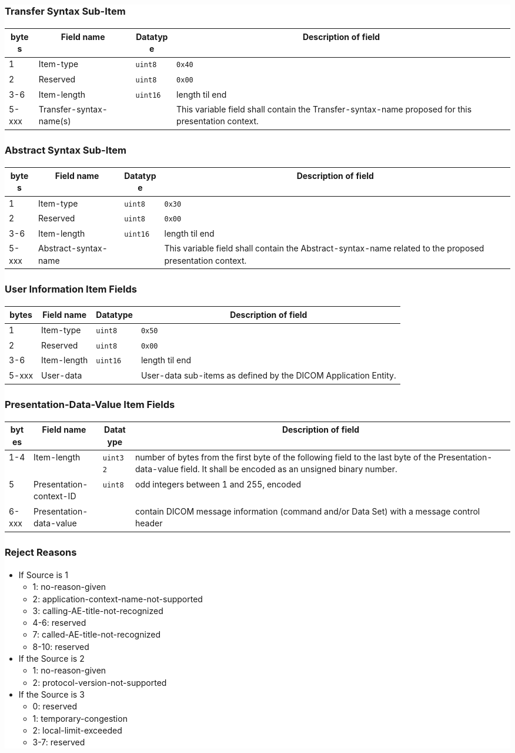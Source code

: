 ### Transfer Syntax Sub-Item

| bytes     | Field name         | Datatype   | Description of field                |
|-----------|--------------------|------------|-------------------------------------|
| 1         | Item-type          | `uint8`    | `0x40`                              |
| 2         | Reserved           | `uint8`    | `0x00`                              |
| 3-6       | Item-length        | `uint16`   | length til end                      |
| 5-xxx     | Transfer-syntax-name(s)|        | This variable field shall contain the Transfer-syntax-name proposed for this presentation context.

### Abstract Syntax Sub-Item

| bytes     | Field name         | Datatype   | Description of field                |
|-----------|--------------------|------------|-------------------------------------|
| 1         | Item-type          | `uint8`    | `0x30`                              |
| 2         | Reserved           | `uint8`    | `0x00`                              |
| 3-6       | Item-length        | `uint16`   | length til end                      |
| 5-xxx     | Abstract-syntax-name|           | This variable field shall contain the Abstract-syntax-name related to the proposed presentation context. |

### User Information Item Fields

| bytes     | Field name         | Datatype   | Description of field                |
|-----------|--------------------|------------|-------------------------------------|
| 1         | Item-type          | `uint8`    | `0x50`                              |
| 2         | Reserved           | `uint8`    | `0x00`                              |
| 3-6       | Item-length        | `uint16`   | length til end                      |
| 5-xxx     | User-data          |            | User-data sub-items as defined by the DICOM Application Entity. |

### Presentation-Data-Value Item Fields

| bytes     | Field name         | Datatype   | Description of field                |
|-----------|--------------------|------------|-------------------------------------|
| 1-4       | Item-length        | `uint32`    | number of bytes from the first byte of the following field to the last byte of the Presentation-data-value field. It shall be encoded as an unsigned binary number.
| 5         | Presentation-context-ID|`uint8` | odd integers between 1 and 255, encoded
| 6-xxx     | Presentation-data-value|        | contain DICOM message information (command and/or Data Set) with a message control header

### Reject Reasons
- If Source is 1
    - 1: no-reason-given
    - 2: application-context-name-not-supported
    - 3: calling-AE-title-not-recognized
    - 4-6: reserved
    - 7: called-AE-title-not-recognized
    - 8-10: reserved
- If the Source is 2
    - 1: no-reason-given
    - 2: protocol-version-not-supported
- If the Source is 3
    - 0: reserved
    - 1: temporary-congestion
    - 2: local-limit-exceeded
    - 3-7: reserved
